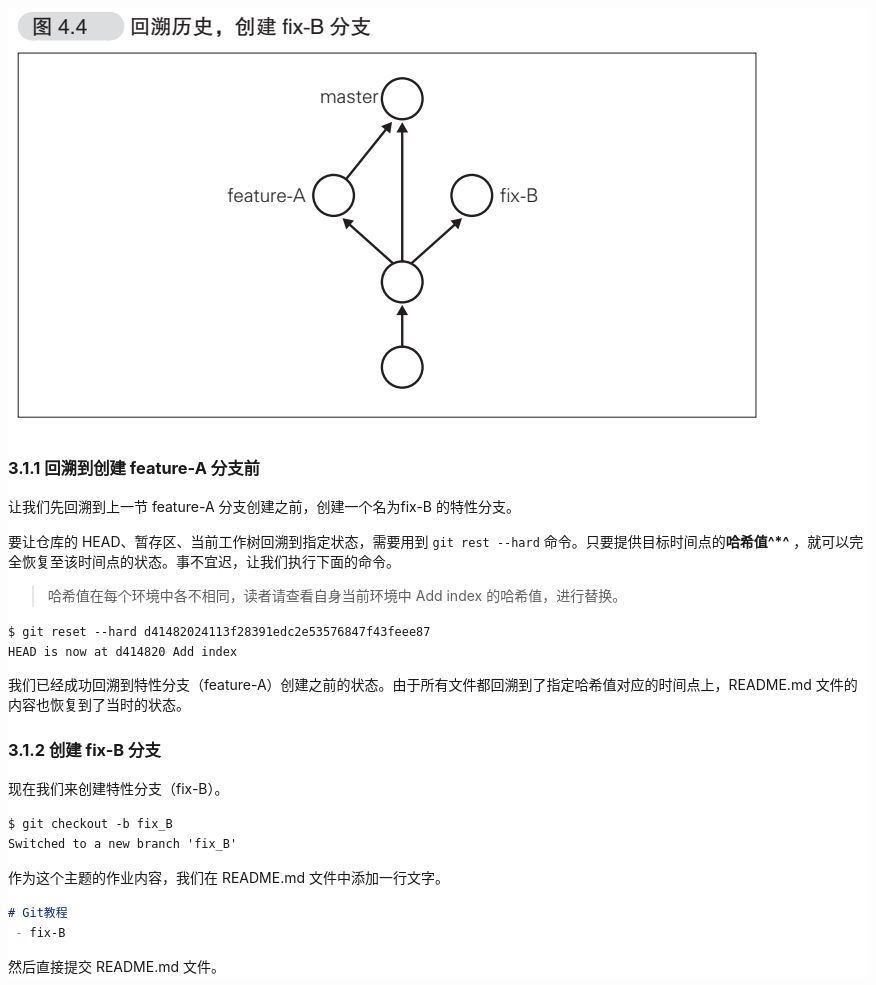 ![image-20240526160553146](./assets/image-20240526160553146.png)

### 3.1.1 回溯到创建 feature-A 分支前

让我们先回溯到上一节 feature-A 分支创建之前，创建一个名为fix-B 的特性分支。

要让仓库的 HEAD、暂存区、当前工作树回溯到指定状态，需要用到 `git rest --hard` 命令。只要提供目标时间点的**哈希值^*^** ，就可以完全恢复至该时间点的状态。事不宜迟，让我们执行下面的命令。

>哈希值在每个环境中各不相同，读者请查看自身当前环境中 Add index 的哈希值，进行替换。

```shell
$ git reset --hard d41482024113f28391edc2e53576847f43feee87
HEAD is now at d414820 Add index
```

我们已经成功回溯到特性分支（feature-A）创建之前的状态。由于所有文件都回溯到了指定哈希值对应的时间点上，README.md 文件的内容也恢复到了当时的状态。

### 3.1.2 创建 fix-B 分支

现在我们来创建特性分支（fix-B）。

```shell
$ git checkout -b fix_B
Switched to a new branch 'fix_B'
```

作为这个主题的作业内容，我们在 README.md 文件中添加一行文字。

```markdown
# Git教程
 - fix-B
```

然后直接提交 README.md 文件。

